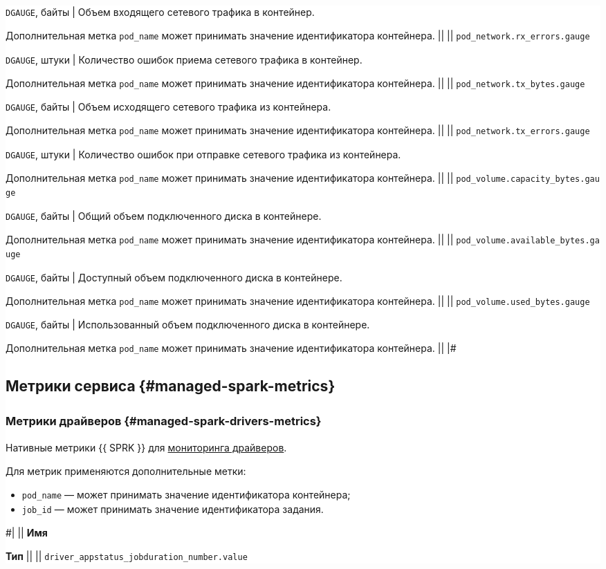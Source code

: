 `DGAUGE`, байты | Объем входящего сетевого трафика в контейнер.

Дополнительная метка `pod_name` может принимать значение идентификатора контейнера. ||
|| `pod_network.rx_errors.gauge`

`DGAUGE`, штуки | Количество ошибок приема сетевого трафика в контейнер.

Дополнительная метка `pod_name` может принимать значение идентификатора контейнера. ||
|| `pod_network.tx_bytes.gauge`

`DGAUGE`, байты | Объем исходящего сетевого трафика из контейнера.

Дополнительная метка `pod_name` может принимать значение идентификатора контейнера. ||
|| `pod_network.tx_errors.gauge`

`DGAUGE`, штуки | Количество ошибок при отправке сетевого трафика из контейнера.

Дополнительная метка `pod_name` может принимать значение идентификатора контейнера. ||
|| `pod_volume.capacity_bytes.gauge`

`DGAUGE`, байты | Общий объем подключенного диска в контейнере.

Дополнительная метка `pod_name` может принимать значение идентификатора контейнера. ||
|| `pod_volume.available_bytes.gauge`

`DGAUGE`, байты | Доступный объем подключенного диска в контейнере.

Дополнительная метка `pod_name` может принимать значение идентификатора контейнера. ||
|| `pod_volume.used_bytes.gauge`

`DGAUGE`, байты | Использованный объем подключенного диска в контейнере.

Дополнительная метка `pod_name` может принимать значение идентификатора контейнера. ||
|#

## Метрики сервиса {#managed-spark-metrics}

### Метрики драйверов {#managed-spark-drivers-metrics}

Нативные метрики {{ SPRK }} для [мониторинга драйверов](https://spark.apache.org/docs/latest/monitoring.html#component-instance--driver).

Для метрик применяются дополнительные метки:

* `pod_name` — может принимать значение идентификатора контейнера;
* `job_id` — может принимать значение идентификатора задания.

#|
|| **Имя**

**Тип** ||
|| `driver_appstatus_jobduration_number.value`
